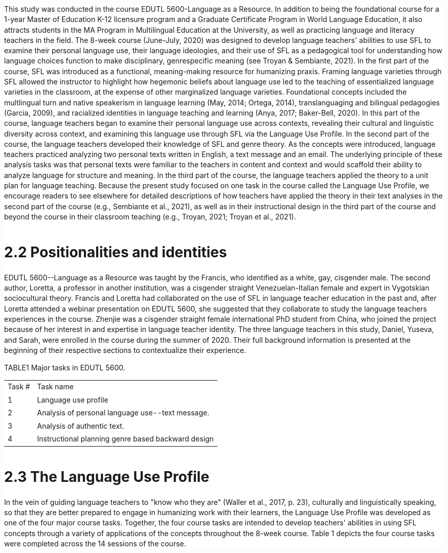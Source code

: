 This study was conducted in the course EDUTL 5600-Language as a Resource. In addition to being the foundational course for a 1-year Master of Education K-12 licensure program and a Graduate Certificate Program in World Language Education, it also attracts students in the MA Program in Multilingual Education at the University, as well as practicing language and literacy teachers in the field. The 8-week course (June-July, 2020) was designed to develop language teachers' abilities to use SFL to examine their personal language use, their language ideologies, and their use of SFL as a pedagogical tool for understanding how language choices function to make disciplinary, genrespecific meaning (see Troyan & Sembiante, 2021). In the first part of the course, SFL was introduced as a functional, meaning-making resource for humanizing praxis. Framing language varieties through SFL allowed the instructor to highlight how hegemonic beliefs about language use led to the teaching of essentialized language varieties in the classroom, at the expense of other marginalized language varieties. Foundational concepts included the multlingual turn and native speakerism in language learning (May, 2014; Ortega, 2014), translanguaging and bilingual pedagogies (Garcia, 2009), and racialized identities in language teaching and learning (Anya, 2017; Baker-Bell, 2020). In this part of the course, language teachers began to examine their personal language use across contexts, revealing their cultural and linguistic diversity across context, and examining this language use through SFL via the Language Use Profile. In the second part of the course, the language teachers developed their knowledge of SFL and genre theory. As the concepts were introduced, language teachers practiced analyzing two personal texts written in English, a text message and an email. The underlying principle of these analysis tasks was that personal texts were familiar to the teachers in content and context and would scaffold their ability to analyze language for structure and meaning. In the third part of the course, the language teachers applied the theory to a unit plan for language teaching. Because the present study focused on one task in the course called the Language Use Profile, we encourage readers to see elsewhere for detailed descriptions of how teachers have applied the theory in their text analyses in the second part of the course (e.g., Sembiante et al., 2021), as well as in their instructional design in the third part of the course and beyond the course in their classroom teaching (e.g., Troyan, 2021; Troyan et al., 2021).

# 2.2 Positionalities and identities

EDUTL 5600--Language as a Resource was taught by the Francis, who identified as a white, gay, cisgender male. The second author, Loretta, a professor in another institution, was a cisgender straight Venezuelan-Italian female and expert in Vygotskian sociocultural theory. Francis and Loretta had collaborated on the use of SFL in language teacher education in the past and, after Loretta attended a webinar presentation on EDUTL 5600, she suggested that they collaborate to study the language teachers experiences in the course. Zhenjie was a cisgender straight female international PhD student from China, who joined the project because of her interest in and expertise in language teacher identity. The three language teachers in this study, Daniel, Yuseva, and Sarah, were enrolled in the course during the summer of 2020. Their full background information is presented at the beginning of their respective sections to contextualize their experience.

TABLE1 Major tasks in EDUTL 5600.   

<html><body><table><tr><td>Task #</td><td>Task name</td></tr><tr><td>1</td><td>Language use profile</td></tr><tr><td>2</td><td>Analysis of personal language use--text message.</td></tr><tr><td>3</td><td>Analysis of authentic text.</td></tr><tr><td>4</td><td>Instructional planning genre based backward design</td></tr></table></body></html>

# 2.3 The Language Use Profile

In the vein of guiding language teachers to "know who they are" (Waller et al., 2017, p. 23), culturally and linguistically speaking, so that they are better prepared to engage in humanizing work with their learners, the Language Use Profile was developed as one of the four major course tasks. Together, the four course tasks are intended to develop teachers' abilities in using SFL concepts through a variety of applications of the concepts throughout the 8-week course. Table 1 depicts the four course tasks were completed across the 14 sessions of the course.
